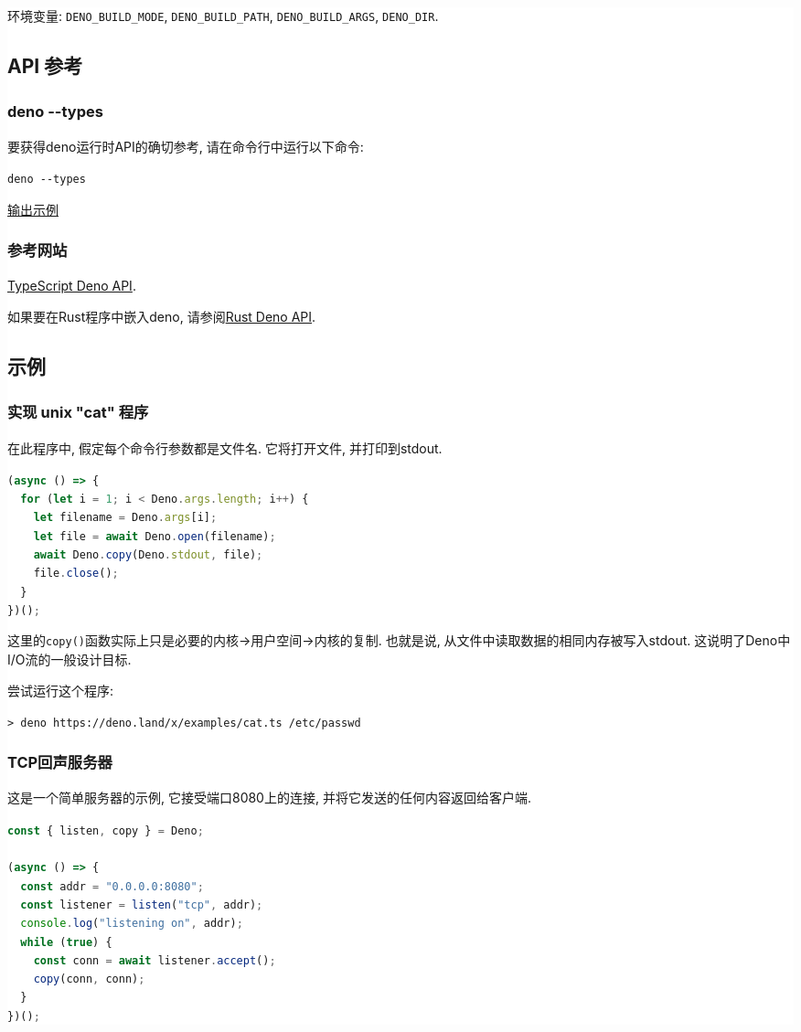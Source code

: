 环境变量: `DENO_BUILD_MODE`, `DENO_BUILD_PATH`, `DENO_BUILD_ARGS`,
`DENO_DIR`.

## API 参考

### deno --types

要获得deno运行时API的确切参考, 请在命令行中运行以下命令:

    deno --types

[输出示例](https://gist.github.com/ry/46da4724168cdefa763e13207d27ede5)

### 参考网站

[TypeScript Deno API](https://deno.land/typedoc/index.html).

如果要在Rust程序中嵌入deno, 请参阅[Rust Deno API](https://deno.land/rustdoc/deno/index.html).

## 示例

### 实现 unix "cat" 程序

在此程序中, 假定每个命令行参数都是文件名. 它将打开文件, 并打印到stdout.

```ts
(async () => {
  for (let i = 1; i < Deno.args.length; i++) {
    let filename = Deno.args[i];
    let file = await Deno.open(filename);
    await Deno.copy(Deno.stdout, file);
    file.close();
  }
})();
```

这里的`copy()`函数实际上只是必要的内核->用户空间->内核的复制. 也就是说, 从文件中读取数据的相同内存被写入stdout. 这说明了Deno中I/O流的一般设计目标.

尝试运行这个程序:

    > deno https://deno.land/x/examples/cat.ts /etc/passwd

### TCP回声服务器

这是一个简单服务器的示例, 它接受端口8080上的连接, 并将它发送的任何内容返回给客户端.

```ts
const { listen, copy } = Deno;

(async () => {
  const addr = "0.0.0.0:8080";
  const listener = listen("tcp", addr);
  console.log("listening on", addr);
  while (true) {
    const conn = await listener.accept();
    copy(conn, conn);
  }
})();
```
